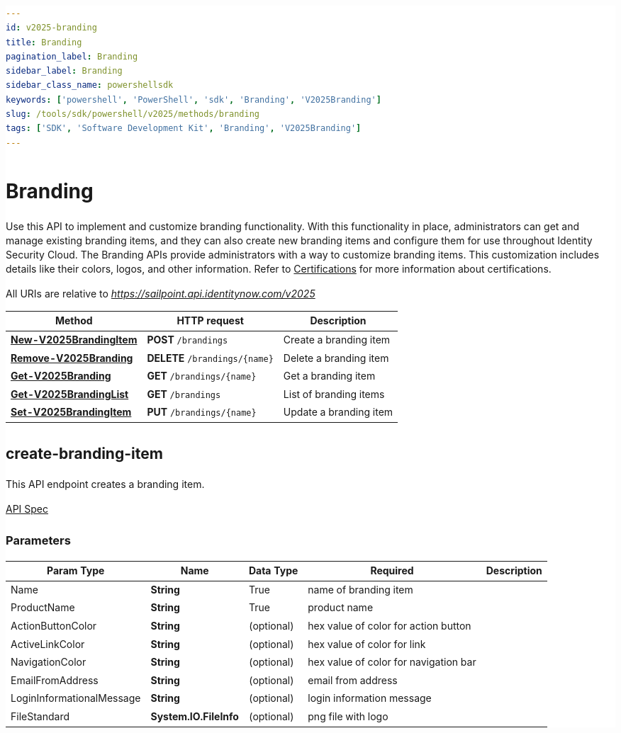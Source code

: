 ```yaml
---
id: v2025-branding
title: Branding
pagination_label: Branding
sidebar_label: Branding
sidebar_class_name: powershellsdk
keywords: ['powershell', 'PowerShell', 'sdk', 'Branding', 'V2025Branding']
slug: /tools/sdk/powershell/v2025/methods/branding
tags: ['SDK', 'Software Development Kit', 'Branding', 'V2025Branding']
---
```


# Branding

Use this API to implement and customize branding functionality. With this functionality in place, administrators can get and manage existing branding items, and they can also create new branding items and configure them for use throughout Identity Security Cloud. The Branding APIs provide administrators with a way to customize branding items. This customization includes details like their colors, logos, and other information. Refer to [Certifications](https://documentation.sailpoint.com/saas/user-help/certifications.html) for more information about certifications.

All URIs are relative to *https://sailpoint.api.identitynow.com/v2025*

| Method | HTTP request | Description |
| --- | --- | --- |
| [**New-V2025BrandingItem**](#create-branding-item) | **POST** `/brandings` | Create a branding item |
| [**Remove-V2025Branding**](#delete-branding) | **DELETE** `/brandings/{name}` | Delete a branding item |
| [**Get-V2025Branding**](#get-branding) | **GET** `/brandings/{name}` | Get a branding item |
| [**Get-V2025BrandingList**](#get-branding-list) | **GET** `/brandings` | List of branding items |
| [**Set-V2025BrandingItem**](#set-branding-item) | **PUT** `/brandings/{name}` | Update a branding item |

## create-branding-item

This API endpoint creates a branding item.

[API Spec](https://developer.sailpoint.com/docs/api/v2025/create-branding-item)

### Parameters

| Param Type | Name | Data Type | Required | Description |
| --- | --- | --- | --- | --- |
| Name | **String** | True | name of branding item |
| ProductName | **String** | True | product name |
| ActionButtonColor | **String** | (optional) | hex value of color for action button |
| ActiveLinkColor | **String** | (optional) | hex value of color for link |
| NavigationColor | **String** | (optional) | hex value of color for navigation bar |
| EmailFromAddress | **String** | (optional) | email from address |
| LoginInformationalMessage | **String** | (optional) | login information message |
| FileStandard | **System.IO.FileInfo** | (optional) | png file with logo |
